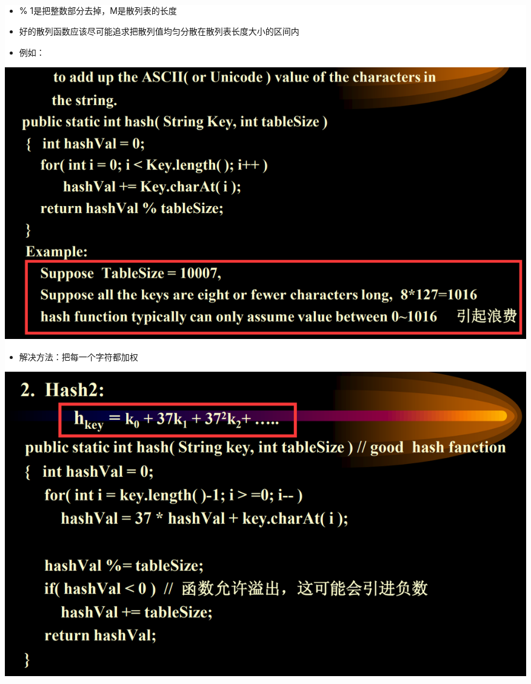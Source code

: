 - % 1是把整数部分去掉，M是散列表的长度

- 好的散列函数应该尽可能追求把散列值均匀分散在散列表长度大小的区间内
- 例如：

![image-20211203162826057](数据结构与算法.assets/image-20211203162826057.png)

- 解决方法：把每一个字符都加权

![image-20211203162856145](数据结构与算法.assets/image-20211203162856145.png)
